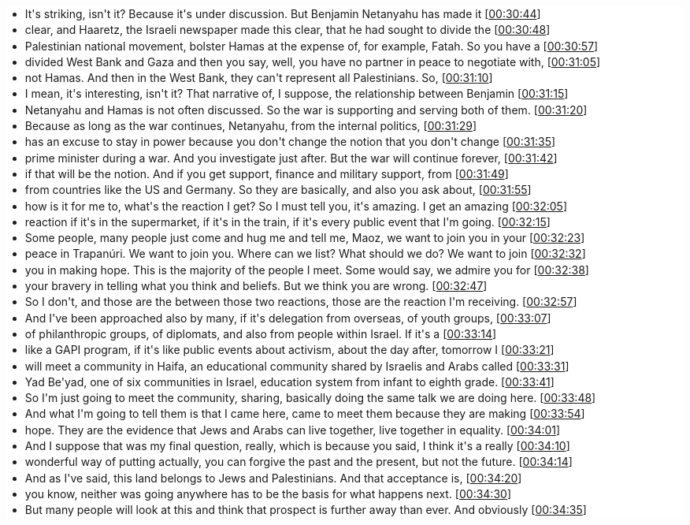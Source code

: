 *  It's striking, isn't it? Because it's under discussion. But Benjamin Netanyahu has made it [[00:30:44](https://www.youtube.com/watch?v=QgbfdyTgnCw&t=1844.36s)]
*  clear, and Haaretz, the Israeli newspaper made this clear, that he had sought to divide the [[00:30:48](https://www.youtube.com/watch?v=QgbfdyTgnCw&t=1848.84s)]
*  Palestinian national movement, bolster Hamas at the expense of, for example, Fatah. So you have a [[00:30:57](https://www.youtube.com/watch?v=QgbfdyTgnCw&t=1857.0s)]
*  divided West Bank and Gaza and then you say, well, you have no partner in peace to negotiate with, [[00:31:05](https://www.youtube.com/watch?v=QgbfdyTgnCw&t=1865.08s)]
*  not Hamas. And then in the West Bank, they can't represent all Palestinians. So, [[00:31:10](https://www.youtube.com/watch?v=QgbfdyTgnCw&t=1870.1999999999998s)]
*  I mean, it's interesting, isn't it? That narrative of, I suppose, the relationship between Benjamin [[00:31:15](https://www.youtube.com/watch?v=QgbfdyTgnCw&t=1875.48s)]
*  Netanyahu and Hamas is not often discussed. So the war is supporting and serving both of them. [[00:31:20](https://www.youtube.com/watch?v=QgbfdyTgnCw&t=1880.84s)]
*  Because as long as the war continues, Netanyahu, from the internal politics, [[00:31:29](https://www.youtube.com/watch?v=QgbfdyTgnCw&t=1889.4s)]
*  has an excuse to stay in power because you don't change the notion that you don't change [[00:31:35](https://www.youtube.com/watch?v=QgbfdyTgnCw&t=1895.96s)]
*  prime minister during a war. And you investigate just after. But the war will continue forever, [[00:31:42](https://www.youtube.com/watch?v=QgbfdyTgnCw&t=1902.76s)]
*  if that will be the notion. And if you get support, finance and military support, from [[00:31:49](https://www.youtube.com/watch?v=QgbfdyTgnCw&t=1909.5600000000002s)]
*  from countries like the US and Germany. So they are basically, and also you ask about, [[00:31:55](https://www.youtube.com/watch?v=QgbfdyTgnCw&t=1915.64s)]
*  how is it for me to, what's the reaction I get? So I must tell you, it's amazing. I get an amazing [[00:32:05](https://www.youtube.com/watch?v=QgbfdyTgnCw&t=1925.24s)]
*  reaction if it's in the supermarket, if it's in the train, if it's every public event that I'm going. [[00:32:15](https://www.youtube.com/watch?v=QgbfdyTgnCw&t=1935.4s)]
*  Some people, many people just come and hug me and tell me, Maoz, we want to join you in your [[00:32:23](https://www.youtube.com/watch?v=QgbfdyTgnCw&t=1943.32s)]
*  peace in Trapanúri. We want to join you. Where can we list? What should we do? We want to join [[00:32:32](https://www.youtube.com/watch?v=QgbfdyTgnCw&t=1952.9199999999998s)]
*  you in making hope. This is the majority of the people I meet. Some would say, we admire you for [[00:32:38](https://www.youtube.com/watch?v=QgbfdyTgnCw&t=1958.52s)]
*  your bravery in telling what you think and beliefs. But we think you are wrong. [[00:32:47](https://www.youtube.com/watch?v=QgbfdyTgnCw&t=1967.8799999999999s)]
*  So I don't, and those are the between those two reactions, those are the reaction I'm receiving. [[00:32:57](https://www.youtube.com/watch?v=QgbfdyTgnCw&t=1977.08s)]
*  And I've been approached also by many, if it's delegation from overseas, of youth groups, [[00:33:07](https://www.youtube.com/watch?v=QgbfdyTgnCw&t=1987.56s)]
*  of philanthropic groups, of diplomats, and also from people within Israel. If it's a [[00:33:14](https://www.youtube.com/watch?v=QgbfdyTgnCw&t=1994.12s)]
*  like a GAPI program, if it's like public events about activism, about the day after, tomorrow I [[00:33:21](https://www.youtube.com/watch?v=QgbfdyTgnCw&t=2001.0s)]
*  will meet a community in Haifa, an educational community shared by Israelis and Arabs called [[00:33:31](https://www.youtube.com/watch?v=QgbfdyTgnCw&t=2011.8799999999999s)]
*  Yad Be'yad, one of six communities in Israel, education system from infant to eighth grade. [[00:33:41](https://www.youtube.com/watch?v=QgbfdyTgnCw&t=2021.64s)]
*  So I'm just going to meet the community, sharing, basically doing the same talk we are doing here. [[00:33:48](https://www.youtube.com/watch?v=QgbfdyTgnCw&t=2028.76s)]
*  And what I'm going to tell them is that I came here, came to meet them because they are making [[00:33:54](https://www.youtube.com/watch?v=QgbfdyTgnCw&t=2034.8400000000001s)]
*  hope. They are the evidence that Jews and Arabs can live together, live together in equality. [[00:34:01](https://www.youtube.com/watch?v=QgbfdyTgnCw&t=2041.0s)]
*  And I suppose that was my final question, really, which is because you said, I think it's a really [[00:34:10](https://www.youtube.com/watch?v=QgbfdyTgnCw&t=2050.6s)]
*  wonderful way of putting actually, you can forgive the past and the present, but not the future. [[00:34:14](https://www.youtube.com/watch?v=QgbfdyTgnCw&t=2054.44s)]
*  And as I've said, this land belongs to Jews and Palestinians. And that acceptance is, [[00:34:20](https://www.youtube.com/watch?v=QgbfdyTgnCw&t=2060.7599999999998s)]
*  you know, neither was going anywhere has to be the basis for what happens next. [[00:34:30](https://www.youtube.com/watch?v=QgbfdyTgnCw&t=2070.8399999999997s)]
*  But many people will look at this and think that prospect is further away than ever. And obviously [[00:34:35](https://www.youtube.com/watch?v=QgbfdyTgnCw&t=2075.8799999999997s)]
